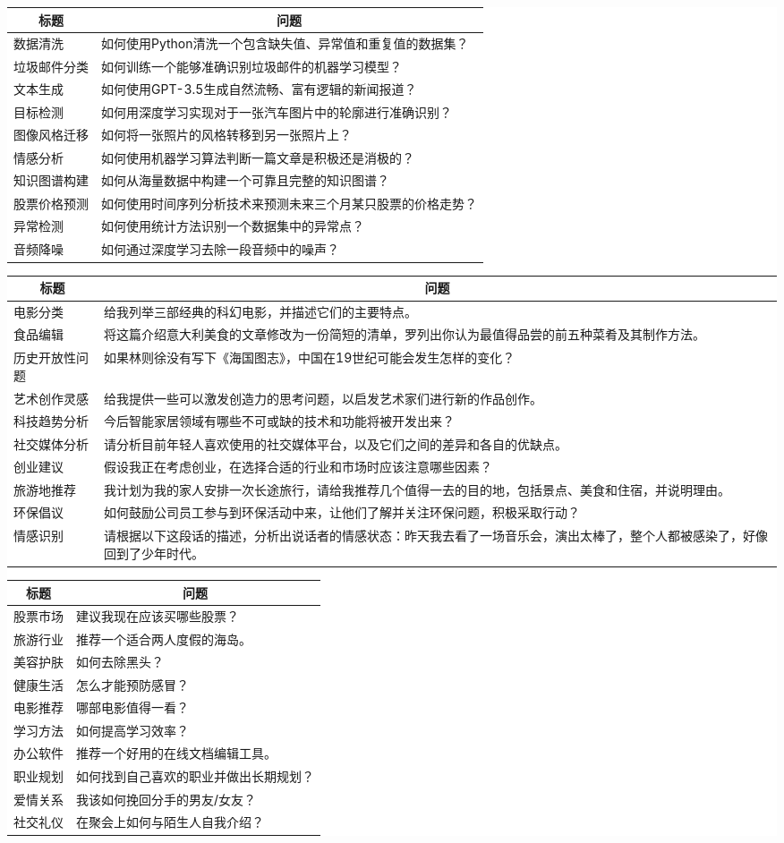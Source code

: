 | 标题                 | 问题                                                         |
| -------------------- | ------------------------------------------------------------ |
| 数据清洗             | 如何使用Python清洗一个包含缺失值、异常值和重复值的数据集？ |
| 垃圾邮件分类         | 如何训练一个能够准确识别垃圾邮件的机器学习模型？           |
| 文本生成             | 如何使用GPT-3.5生成自然流畅、富有逻辑的新闻报道？           |
| 目标检测             | 如何用深度学习实现对于一张汽车图片中的轮廓进行准确识别？   |
| 图像风格迁移         | 如何将一张照片的风格转移到另一张照片上？                   |
| 情感分析             | 如何使用机器学习算法判断一篇文章是积极还是消极的？         |
| 知识图谱构建         | 如何从海量数据中构建一个可靠且完整的知识图谱？             |
| 股票价格预测         | 如何使用时间序列分析技术来预测未来三个月某只股票的价格走势？ |
| 异常检测             | 如何使用统计方法识别一个数据集中的异常点？               |
| 音频降噪             | 如何通过深度学习去除一段音频中的噪声？                     |

| 标题               | 问题                                                                                                                                                                                                                                                                                                                                                   |
|-------------------|--------------------------------------------------------------------------------------------------------------------------------------------------------------------------------------------------------------------------------------------------------------------------------------------------------------------------------------------------------|
| 电影分类           | 给我列举三部经典的科幻电影，并描述它们的主要特点。                                                                                                                                                                                                                                                                                                      |
| 食品编辑           | 将这篇介绍意大利美食的文章修改为一份简短的清单，罗列出你认为最值得品尝的前五种菜肴及其制作方法。                                                                                                                                                                                                                                                 |
| 历史开放性问题     | 如果林则徐没有写下《海国图志》，中国在19世纪可能会发生怎样的变化？                                                                                                                                                                                                                                                                                  |
| 艺术创作灵感       | 给我提供一些可以激发创造力的思考问题，以启发艺术家们进行新的作品创作。                                                                                                                                                                                                                                                                              |
| 科技趋势分析       | 今后智能家居领域有哪些不可或缺的技术和功能将被开发出来？                                                                                                                                                                                                                                                                                              |
| 社交媒体分析       | 请分析目前年轻人喜欢使用的社交媒体平台，以及它们之间的差异和各自的优缺点。                                                                                                                                                                                                                                                                            |
| 创业建议           | 假设我正在考虑创业，在选择合适的行业和市场时应该注意哪些因素？                                                                                                                                                                                                                                                                                      |
| 旅游地推荐         | 我计划为我的家人安排一次长途旅行，请给我推荐几个值得一去的目的地，包括景点、美食和住宿，并说明理由。                                                                                                                                                                                                                                              |
| 环保倡议           | 如何鼓励公司员工参与到环保活动中来，让他们了解并关注环保问题，积极采取行动？                                                                                                                                                                                                                                                                        |
| 情感识别           | 请根据以下这段话的描述，分析出说话者的情感状态：昨天我去看了一场音乐会，演出太棒了，整个人都被感染了，好像回到了少年时代。                                                                                                                                                                                                                |

| 标题                                   | 问题                                                     |
|----------------------------------------|----------------------------------------------------------|
| 股票市场                              | 建议我现在应该买哪些股票？                                |
| 旅游行业                              | 推荐一个适合两人度假的海岛。                              |
| 美容护肤                              | 如何去除黑头？                                          |
| 健康生活                              | 怎么才能预防感冒？                                      |
| 电影推荐                              | 哪部电影值得一看？                                      |
| 学习方法                              | 如何提高学习效率？                                      |
| 办公软件                              | 推荐一个好用的在线文档编辑工具。                        |
| 职业规划                              | 如何找到自己喜欢的职业并做出长期规划？                  |
| 爱情关系                              | 我该如何挽回分手的男友/女友？                          |
| 社交礼仪                              | 在聚会上如何与陌生人自我介绍？                          |

